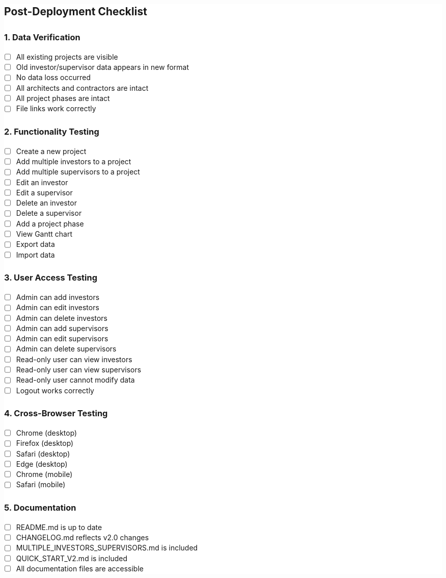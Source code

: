 ## Post-Deployment Checklist

### 1. Data Verification
- [ ] All existing projects are visible
- [ ] Old investor/supervisor data appears in new format
- [ ] No data loss occurred
- [ ] All architects and contractors are intact
- [ ] All project phases are intact
- [ ] File links work correctly

### 2. Functionality Testing
- [ ] Create a new project
- [ ] Add multiple investors to a project
- [ ] Add multiple supervisors to a project
- [ ] Edit an investor
- [ ] Edit a supervisor
- [ ] Delete an investor
- [ ] Delete a supervisor
- [ ] Add a project phase
- [ ] View Gantt chart
- [ ] Export data
- [ ] Import data

### 3. User Access Testing
- [ ] Admin can add investors
- [ ] Admin can edit investors
- [ ] Admin can delete investors
- [ ] Admin can add supervisors
- [ ] Admin can edit supervisors
- [ ] Admin can delete supervisors
- [ ] Read-only user can view investors
- [ ] Read-only user can view supervisors
- [ ] Read-only user cannot modify data
- [ ] Logout works correctly

### 4. Cross-Browser Testing
- [ ] Chrome (desktop)
- [ ] Firefox (desktop)
- [ ] Safari (desktop)
- [ ] Edge (desktop)
- [ ] Chrome (mobile)
- [ ] Safari (mobile)

### 5. Documentation
- [ ] README.md is up to date
- [ ] CHANGELOG.md reflects v2.0 changes
- [ ] MULTIPLE_INVESTORS_SUPERVISORS.md is included
- [ ] QUICK_START_V2.md is included
- [ ] All documentation files are accessible
